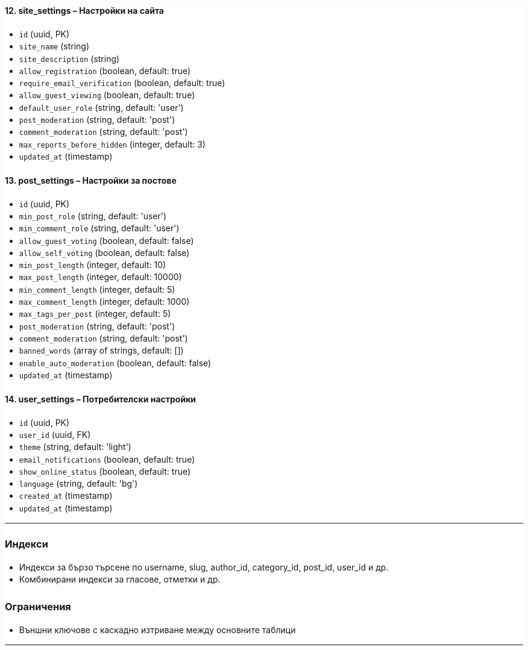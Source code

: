 #### 12. site_settings – Настройки на сайта
- `id` (uuid, PK)
- `site_name` (string)
- `site_description` (string)
- `allow_registration` (boolean, default: true)
- `require_email_verification` (boolean, default: true)
- `allow_guest_viewing` (boolean, default: true)
- `default_user_role` (string, default: 'user')
- `post_moderation` (string, default: 'post')
- `comment_moderation` (string, default: 'post')
- `max_reports_before_hidden` (integer, default: 3)
- `updated_at` (timestamp)

#### 13. post_settings – Настройки за постове
- `id` (uuid, PK)
- `min_post_role` (string, default: 'user')
- `min_comment_role` (string, default: 'user')
- `allow_guest_voting` (boolean, default: false)
- `allow_self_voting` (boolean, default: false)
- `min_post_length` (integer, default: 10)
- `max_post_length` (integer, default: 10000)
- `min_comment_length` (integer, default: 5)
- `max_comment_length` (integer, default: 1000)
- `max_tags_per_post` (integer, default: 5)
- `post_moderation` (string, default: 'post')
- `comment_moderation` (string, default: 'post')
- `banned_words` (array of strings, default: [])
- `enable_auto_moderation` (boolean, default: false)
- `updated_at` (timestamp)

#### 14. user_settings – Потребителски настройки
- `id` (uuid, PK)
- `user_id` (uuid, FK)
- `theme` (string, default: 'light')
- `email_notifications` (boolean, default: true)
- `show_online_status` (boolean, default: true)
- `language` (string, default: 'bg')
- `created_at` (timestamp)
- `updated_at` (timestamp)

---

### Индекси
- Индекси за бързо търсене по username, slug, author_id, category_id, post_id, user_id и др.
- Комбинирани индекси за гласове, отметки и др.

### Ограничения
- Външни ключове с каскадно изтриване между основните таблици

---
